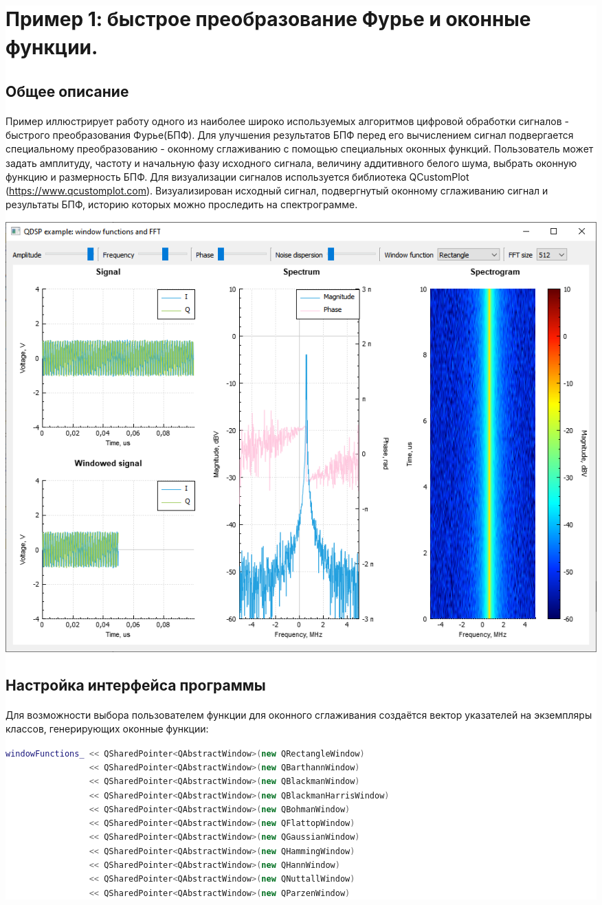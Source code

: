 # Пример 1: быстрое преобразование Фурье и оконные функции.
## Общее описание
Пример иллюстрирует работу одного из наиболее широко используемых алгоритмов
цифровой обработки сигналов - быстрого преобразования Фурье(БПФ). Для улучшения
результатов БПФ перед его вычислением сигнал подвергается специальному
преобразованию - оконному сглаживанию с помощью специальных оконных функций.
Пользователь может задать амплитуду, частоту и начальную фазу исходного сигнала,
величину аддитивного белого шума, выбрать оконную функцию и размерность БПФ.
Для визуализации сигналов используется библиотека QCustomPlot (https://www.qcustomplot.com).
Визуализирован исходный сигнал, подвергнутый оконному сглаживанию сигнал и
результаты БПФ, историю которых можно проследить на спектрограмме.

![Иллюстрация](../screenshots/example1.png "Скриншот примера 1")

## Настройка интерфейса программы
Для возможности выбора пользователем функции для оконного сглаживания создаётся
вектор указателей на экземпляры классов, генерирующих оконные функции:
```C++
windowFunctions_ << QSharedPointer<QAbstractWindow>(new QRectangleWindow)
                 << QSharedPointer<QAbstractWindow>(new QBarthannWindow)
                 << QSharedPointer<QAbstractWindow>(new QBlackmanWindow)
                 << QSharedPointer<QAbstractWindow>(new QBlackmanHarrisWindow)
                 << QSharedPointer<QAbstractWindow>(new QBohmanWindow)
                 << QSharedPointer<QAbstractWindow>(new QFlattopWindow)
                 << QSharedPointer<QAbstractWindow>(new QGaussianWindow)
                 << QSharedPointer<QAbstractWindow>(new QHammingWindow)
                 << QSharedPointer<QAbstractWindow>(new QHannWindow)
                 << QSharedPointer<QAbstractWindow>(new QNuttallWindow)
                 << QSharedPointer<QAbstractWindow>(new QParzenWindow)
```
